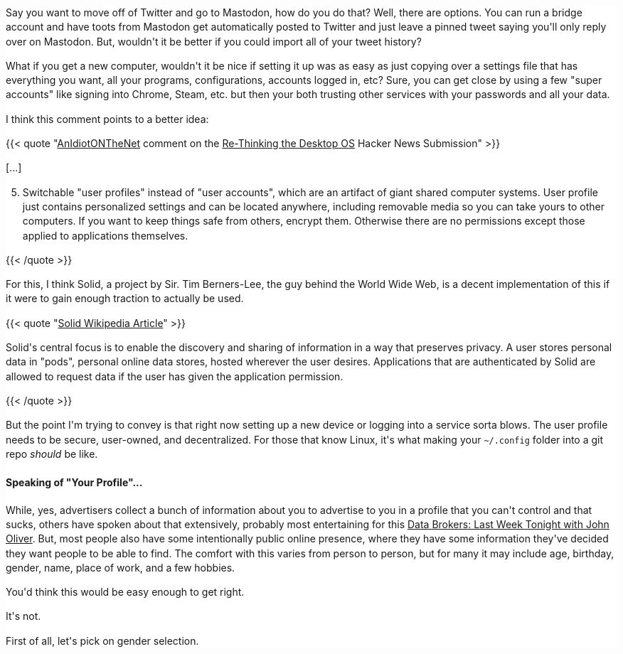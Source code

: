Say you want to move off of Twitter and go to Mastodon, how do you do that? Well, there are options. You can run a bridge account and have toots from Mastodon get automatically posted to Twitter and just leave a pinned tweet saying you'll only reply over on Mastodon. But, wouldn't it be better if you could import all of your tweet history?

What if you get a new computer, wouldn't it be nice if setting it up was as easy as just copying over a settings file that has everything you want, all your programs, configurations, accounts logged in, etc? Sure, you can get close by using a few "super accounts" like signing into Chrome, Steam, etc. but then your both trusting other services with your passwords and all your data.

I think this comment points to a better idea:

{{< quote "[AnIdiotONTheNet](https://news.ycombinator.com/user?id=AnIdiotOnTheNet) comment on the [Re-Thinking the Desktop OS](https://twitter.com/patrickc/status/1316475471203360769) Hacker News Submission" >}}

[...]

5) Switchable "user profiles" instead of "user accounts", which are an artifact of giant shared computer systems. User profile just contains personalized settings and can be located anywhere, including removable media so you can take yours to other computers. If you want to keep things safe from others, encrypt them. Otherwise there are no permissions except those applied to applications themselves.

{{< /quote >}}

For this, I think Solid, a project by Sir. Tim Berners-Lee, the guy behind the World Wide Web, is a decent implementation of this if it were to gain enough traction to actually be used.

{{< quote "[Solid Wikipedia Article](https://en.wikipedia.org/wiki/Solid_(web_decentralization_project))" >}}

Solid's central focus is to enable the discovery and sharing of information in a way that preserves privacy. A user stores personal data in "pods", personal online data stores, hosted wherever the user desires. Applications that are authenticated by Solid are allowed to request data if the user has given the application permission.

{{< /quote >}}

But the point I'm trying to convey is that right now setting up a new device or logging into a service sorta blows. The user profile needs to be secure, user-owned, and decentralized. For those that know Linux, it's what making your `~/.config` folder into a git repo *should* be like.

#### Speaking of "Your Profile"...

While, yes, advertisers collect a bunch of information about you to advertise to you in a profile that you can't control and that sucks, others have spoken about that extensively, probably most entertaining for this [Data Brokers: Last Week Tonight with John Oliver](https://www.youtube.com/watch?v=wqn3gR1WTcA). But, most people also have some intentionally public online presence, where they have some information they've decided they want people to be able to find. The comfort with this varies from person to person, but for many it may include age, birthday, gender, name, place of work, and a few hobbies.

You'd think this would be easy enough to get right.

It's not.

First of all, let's pick on gender selection. 

